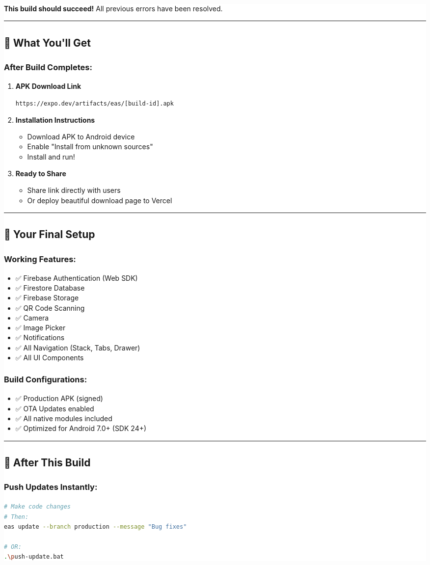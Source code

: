 **This build should succeed!** All previous errors have been resolved.

---

## 📱 What You'll Get

### After Build Completes:

1. **APK Download Link**
   ```
   https://expo.dev/artifacts/eas/[build-id].apk
   ```

2. **Installation Instructions**
   - Download APK to Android device
   - Enable "Install from unknown sources"
   - Install and run!

3. **Ready to Share**
   - Share link directly with users
   - Or deploy beautiful download page to Vercel

---

## 🎯 Your Final Setup

### Working Features:
- ✅ Firebase Authentication (Web SDK)
- ✅ Firestore Database
- ✅ Firebase Storage
- ✅ QR Code Scanning
- ✅ Camera
- ✅ Image Picker
- ✅ Notifications
- ✅ All Navigation (Stack, Tabs, Drawer)
- ✅ All UI Components

### Build Configurations:
- ✅ Production APK (signed)
- ✅ OTA Updates enabled
- ✅ All native modules included
- ✅ Optimized for Android 7.0+ (SDK 24+)

---

## 🔄 After This Build

### Push Updates Instantly:
```bash
# Make code changes
# Then:
eas update --branch production --message "Bug fixes"

# OR:
.\push-update.bat
```
